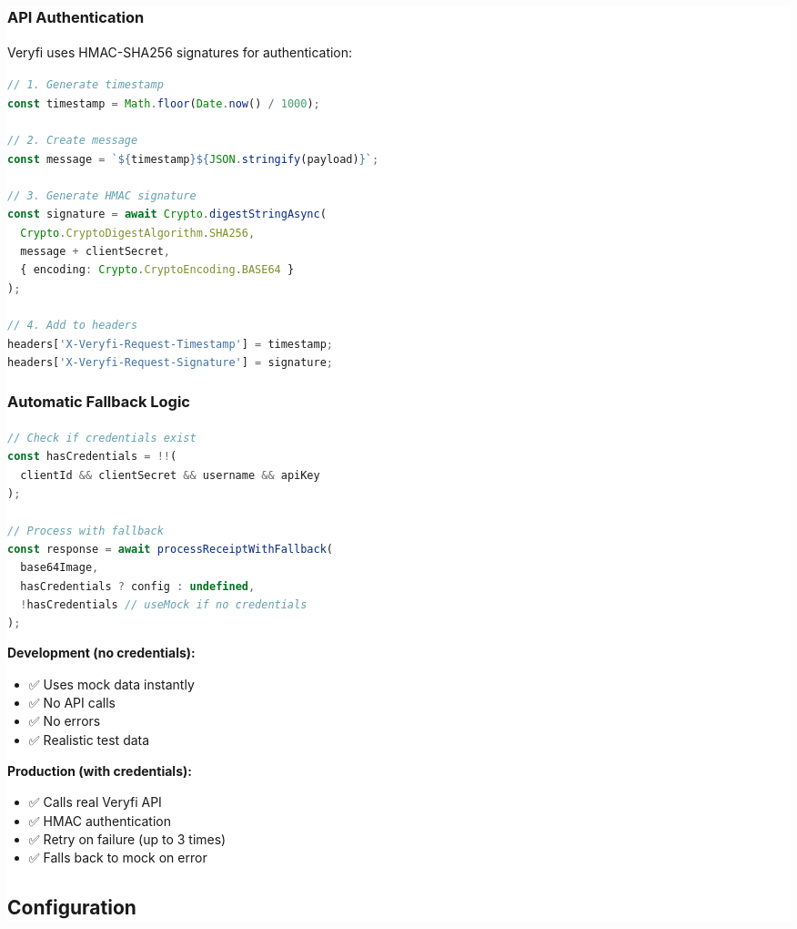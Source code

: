 ### API Authentication

Veryfi uses HMAC-SHA256 signatures for authentication:

```typescript
// 1. Generate timestamp
const timestamp = Math.floor(Date.now() / 1000);

// 2. Create message
const message = `${timestamp}${JSON.stringify(payload)}`;

// 3. Generate HMAC signature
const signature = await Crypto.digestStringAsync(
  Crypto.CryptoDigestAlgorithm.SHA256,
  message + clientSecret,
  { encoding: Crypto.CryptoEncoding.BASE64 }
);

// 4. Add to headers
headers['X-Veryfi-Request-Timestamp'] = timestamp;
headers['X-Veryfi-Request-Signature'] = signature;
```

### Automatic Fallback Logic

```typescript
// Check if credentials exist
const hasCredentials = !!(
  clientId && clientSecret && username && apiKey
);

// Process with fallback
const response = await processReceiptWithFallback(
  base64Image,
  hasCredentials ? config : undefined,
  !hasCredentials // useMock if no credentials
);
```

**Development (no credentials):**
- ✅ Uses mock data instantly
- ✅ No API calls
- ✅ No errors
- ✅ Realistic test data

**Production (with credentials):**
- ✅ Calls real Veryfi API
- ✅ HMAC authentication
- ✅ Retry on failure (up to 3 times)
- ✅ Falls back to mock on error

## Configuration

